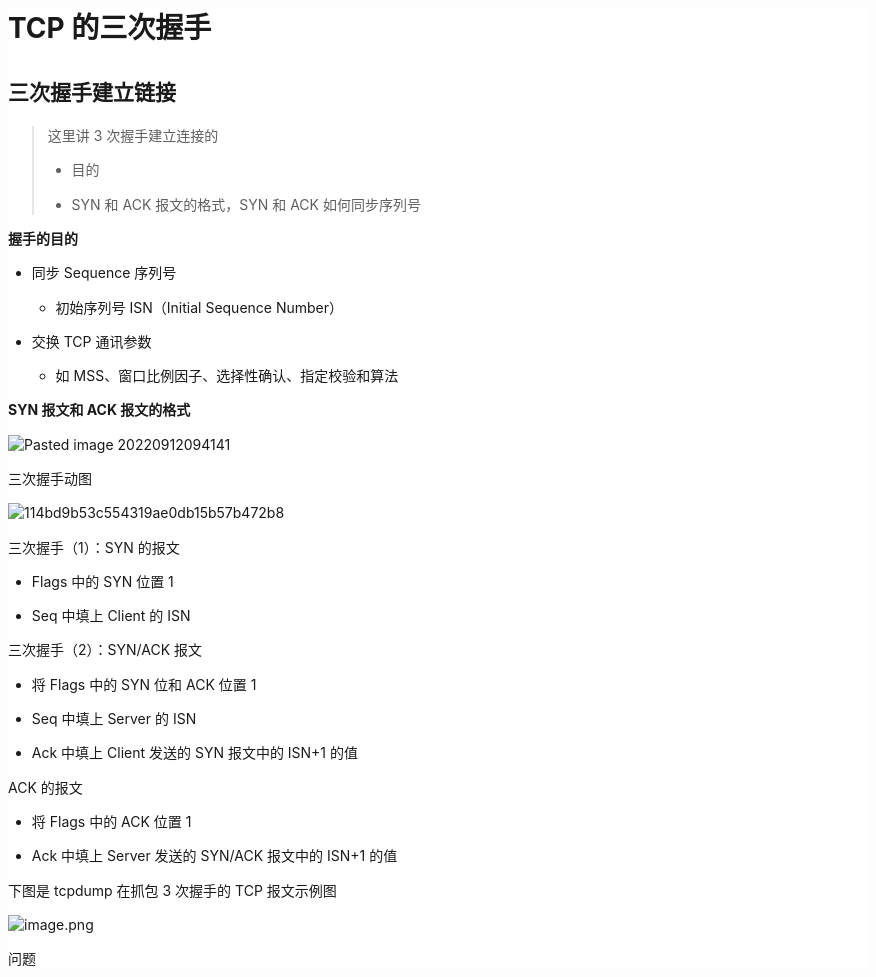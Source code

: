 # TCP 的三次握手

## 三次握手建立链接

> 这里讲 3 次握手建立连接的
> 
> -   目的
>     
> -   SYN 和 ACK 报文的格式，SYN 和 ACK 如何同步序列号
>     

**握手的目的**

-   同步 Sequence 序列号
    
    -   初始序列号 ISN（Initial Sequence Number）
        
-   交换 TCP 通讯参数
    
    -   如 MSS、窗口比例因子、选择性确认、指定校验和算法
        

**SYN 报文和 ACK 报文的格式**

![Pasted image 20220912094141](https://wings-liberty.oss-cn-beijing.aliyuncs.com/note/Pasted%20image%2020220912094141.png)

三次握手动图

![114bd9b53c554319ae0db15b57b472b8](https://wings-liberty.oss-cn-beijing.aliyuncs.com/note/114bd9b53c554319ae0db15b57b472b8.gif)

三次握手（1）：SYN 的报文

-   Flags 中的 SYN 位置 1
    
-   Seq 中填上 Client 的 ISN
    

三次握手（2）：SYN/ACK 报文

-   将 Flags 中的 SYN 位和 ACK 位置 1
    
-   Seq 中填上 Server 的 ISN
    
-   Ack 中填上 Client 发送的 SYN 报文中的 ISN+1 的值
    

ACK 的报文

-   将 Flags 中的 ACK 位置 1
    
-   Ack 中填上 Server 发送的 SYN/ACK 报文中的 ISN+1 的值
    

下图是 tcpdump 在抓包 3 次握手的 TCP 报文示例图

![image.png](https://wings-liberty.oss-cn-beijing.aliyuncs.com/note/20230416110832.png)


问题

